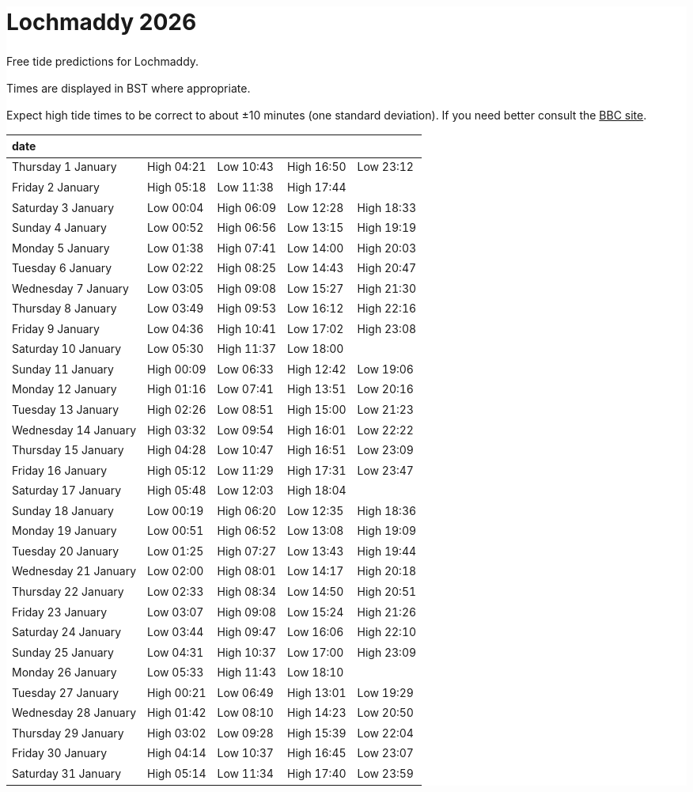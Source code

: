 # Lochmaddy 2026
Free tide predictions for Lochmaddy.

Times are displayed in BST where appropriate.

Expect high tide times to be correct to about ±10 minutes (one standard deviation).
If you need better consult the [BBC site](https://www.bbc.co.uk/weather/coast-and-sea/tide-tables).

| date |   |   |   |   |
|:-----|---|---|---|---|
| Thursday 1 January | High 04:21 | Low 10:43 | High 16:50 | Low 23:12 | 
| Friday 2 January | High 05:18 | Low 11:38 | High 17:44 |  | 
| Saturday 3 January | Low 00:04 | High 06:09 | Low 12:28 | High 18:33 | 
| Sunday 4 January | Low 00:52 | High 06:56 | Low 13:15 | High 19:19 | 
| Monday 5 January | Low 01:38 | High 07:41 | Low 14:00 | High 20:03 | 
| Tuesday 6 January | Low 02:22 | High 08:25 | Low 14:43 | High 20:47 | 
| Wednesday 7 January | Low 03:05 | High 09:08 | Low 15:27 | High 21:30 | 
| Thursday 8 January | Low 03:49 | High 09:53 | Low 16:12 | High 22:16 | 
| Friday 9 January | Low 04:36 | High 10:41 | Low 17:02 | High 23:08 | 
| Saturday 10 January | Low 05:30 | High 11:37 | Low 18:00 |  | 
| Sunday 11 January | High 00:09 | Low 06:33 | High 12:42 | Low 19:06 | 
| Monday 12 January | High 01:16 | Low 07:41 | High 13:51 | Low 20:16 | 
| Tuesday 13 January | High 02:26 | Low 08:51 | High 15:00 | Low 21:23 | 
| Wednesday 14 January | High 03:32 | Low 09:54 | High 16:01 | Low 22:22 | 
| Thursday 15 January | High 04:28 | Low 10:47 | High 16:51 | Low 23:09 | 
| Friday 16 January | High 05:12 | Low 11:29 | High 17:31 | Low 23:47 | 
| Saturday 17 January | High 05:48 | Low 12:03 | High 18:04 |  | 
| Sunday 18 January | Low 00:19 | High 06:20 | Low 12:35 | High 18:36 | 
| Monday 19 January | Low 00:51 | High 06:52 | Low 13:08 | High 19:09 | 
| Tuesday 20 January | Low 01:25 | High 07:27 | Low 13:43 | High 19:44 | 
| Wednesday 21 January | Low 02:00 | High 08:01 | Low 14:17 | High 20:18 | 
| Thursday 22 January | Low 02:33 | High 08:34 | Low 14:50 | High 20:51 | 
| Friday 23 January | Low 03:07 | High 09:08 | Low 15:24 | High 21:26 | 
| Saturday 24 January | Low 03:44 | High 09:47 | Low 16:06 | High 22:10 | 
| Sunday 25 January | Low 04:31 | High 10:37 | Low 17:00 | High 23:09 | 
| Monday 26 January | Low 05:33 | High 11:43 | Low 18:10 |  | 
| Tuesday 27 January | High 00:21 | Low 06:49 | High 13:01 | Low 19:29 | 
| Wednesday 28 January | High 01:42 | Low 08:10 | High 14:23 | Low 20:50 | 
| Thursday 29 January | High 03:02 | Low 09:28 | High 15:39 | Low 22:04 | 
| Friday 30 January | High 04:14 | Low 10:37 | High 16:45 | Low 23:07 | 
| Saturday 31 January | High 05:14 | Low 11:34 | High 17:40 | Low 23:59 | 